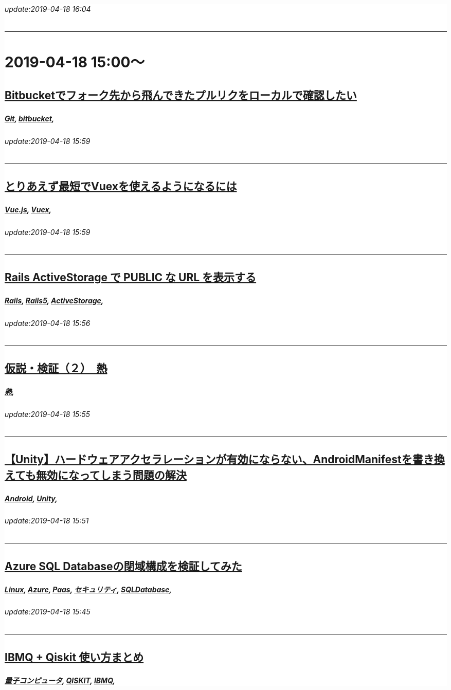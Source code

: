 ###### update:2019-04-18 16:04
---




# 2019-04-18 15:00～
## [Bitbucketでフォーク先から飛んできたプルリクをローカルで確認したい](https://qiita.com/nicco_mirai/items/d32884a4b750c07a4ab5)
##### [Git](https://qiita.com/tags/Git), [bitbucket](https://qiita.com/tags/bitbucket), 
###### update:2019-04-18 15:59
---
## [とりあえず最短でVuexを使えるようになるには](https://qiita.com/mkiuchi/items/c725b4ceb521d68ee303)
##### [Vue.js](https://qiita.com/tags/Vue.js), [Vuex](https://qiita.com/tags/Vuex), 
###### update:2019-04-18 15:59
---
## [Rails ActiveStorage で PUBLIC な URL を表示する](https://qiita.com/yutackall/items/bc1ab2e9a508e33a05ac)
##### [Rails](https://qiita.com/tags/Rails), [Rails5](https://qiita.com/tags/Rails5), [ActiveStorage](https://qiita.com/tags/ActiveStorage), 
###### update:2019-04-18 15:56
---
## [仮説・検証（２）　熱](https://qiita.com/kaizen_nagoya/items/650db32f1c1742ea1f98)
##### [熱](https://qiita.com/tags/熱), 
###### update:2019-04-18 15:55
---
## [【Unity】ハードウェアアクセラレーションが有効にならない、AndroidManifestを書き換えても無効になってしまう問題の解決](https://qiita.com/matsu_shita_ido/items/55e9feca9f79a3570f15)
##### [Android](https://qiita.com/tags/Android), [Unity](https://qiita.com/tags/Unity), 
###### update:2019-04-18 15:51
---
## [Azure SQL Databaseの閉域構成を検証してみた](https://qiita.com/Yu03/items/65d0c1f65431e8cba9e1)
##### [Linux](https://qiita.com/tags/Linux), [Azure](https://qiita.com/tags/Azure), [Paas](https://qiita.com/tags/Paas), [セキュリティ](https://qiita.com/tags/セキュリティ), [SQLDatabase](https://qiita.com/tags/SQLDatabase), 
###### update:2019-04-18 15:45
---
## [IBMQ + Qiskit 使い方まとめ](https://qiita.com/N-H-Shimada/items/f165e3c6407cc1a0ab83)
##### [量子コンピュータ](https://qiita.com/tags/量子コンピュータ), [QISKIT](https://qiita.com/tags/QISKIT), [IBMQ](https://qiita.com/tags/IBMQ), 